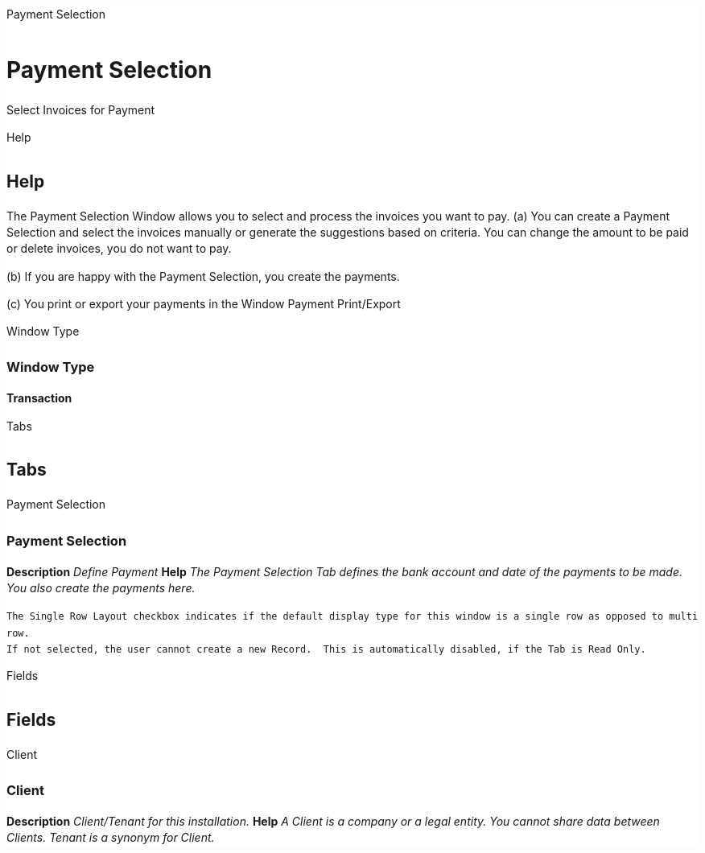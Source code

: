 
Payment Selection
# Payment Selection


Select Invoices for Payment

Help
## Help

The Payment Selection Window allows you to select and process the invoices you want to pay.
(a) You can create a Payment Selection and select the invoices manually or generate the suggestions based on criteria.  You can change the amount to be paid or delete invoices, you do not want to pay.

(b) If you are happy with the Payment Selection, you create the payments.

(c) You print or export your payments in the Window Payment Print/Export

Window Type
### Window Type

**Transaction**


Tabs
## Tabs


Payment Selection
### Payment Selection

**Description**
 *Define Payment*
**Help**
 *The Payment Selection Tab defines the bank account and date of the payments to be made. You also create the payments here.*

```
The Single Row Layout checkbox indicates if the default display type for this window is a single row as opposed to multi row.
If not selected, the user cannot create a new Record.  This is automatically disabled, if the Tab is Read Only.
```
Fields
## Fields


Client
### Client

**Description**
 *Client/Tenant for this installation.*
**Help**
 *A Client is a company or a legal entity. You cannot share data between Clients. Tenant is a synonym for Client.*
